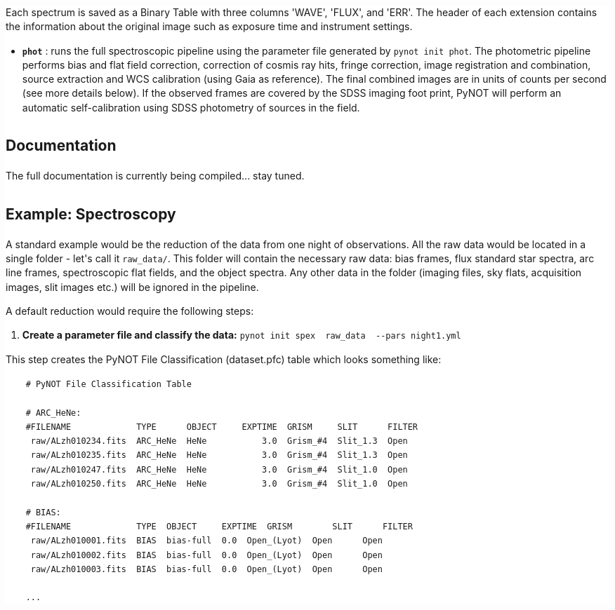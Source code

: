 
 Each spectrum is saved as a Binary Table with three columns 'WAVE', 'FLUX', and 'ERR'. The header of each extension contains the information about the original image such as exposure time and instrument settings.

 - **`phot`** : runs the full spectroscopic pipeline using the parameter file generated by `pynot init phot`. The photometric pipeline performs bias and flat field correction, correction of cosmis ray hits, fringe correction, image registration and combination, source extraction and WCS calibration (using Gaia as reference). The final combined images are in units of counts per second (see more details below).
 If the observed frames are covered by the SDSS imaging foot print, PyNOT will perform an automatic self-calibration using SDSS photometry of sources in the field.



## Documentation

The full documentation is currently being compiled... stay tuned.



## Example: Spectroscopy
A standard example would be the reduction of the data from one night of observations. All the raw data would be located in a single folder - let's call it `raw_data/`. This folder will contain the necessary raw data: bias frames, flux standard star spectra, arc line frames, spectroscopic flat fields, and the object spectra. Any other data in the folder (imaging files, sky flats, acquisition images, slit images etc.) will be ignored in the pipeline.

A default reduction would require the following steps:


1. **Create a parameter file and classify the data:**
    `pynot init spex  raw_data  --pars night1.yml`

  This step creates the PyNOT File Classification (dataset.pfc) table which looks something like:

        # PyNOT File Classification Table

        # ARC_HeNe:
        #FILENAME             TYPE      OBJECT     EXPTIME  GRISM     SLIT      FILTER
         raw/ALzh010234.fits  ARC_HeNe  HeNe           3.0  Grism_#4  Slit_1.3  Open
         raw/ALzh010235.fits  ARC_HeNe  HeNe           3.0  Grism_#4  Slit_1.3  Open
         raw/ALzh010247.fits  ARC_HeNe  HeNe           3.0  Grism_#4  Slit_1.0  Open
         raw/ALzh010250.fits  ARC_HeNe  HeNe           3.0  Grism_#4  Slit_1.0  Open

        # BIAS:
        #FILENAME             TYPE  OBJECT     EXPTIME  GRISM        SLIT      FILTER
         raw/ALzh010001.fits  BIAS  bias-full  0.0  Open_(Lyot)  Open      Open
         raw/ALzh010002.fits  BIAS  bias-full  0.0  Open_(Lyot)  Open      Open
         raw/ALzh010003.fits  BIAS  bias-full  0.0  Open_(Lyot)  Open      Open

        ...
